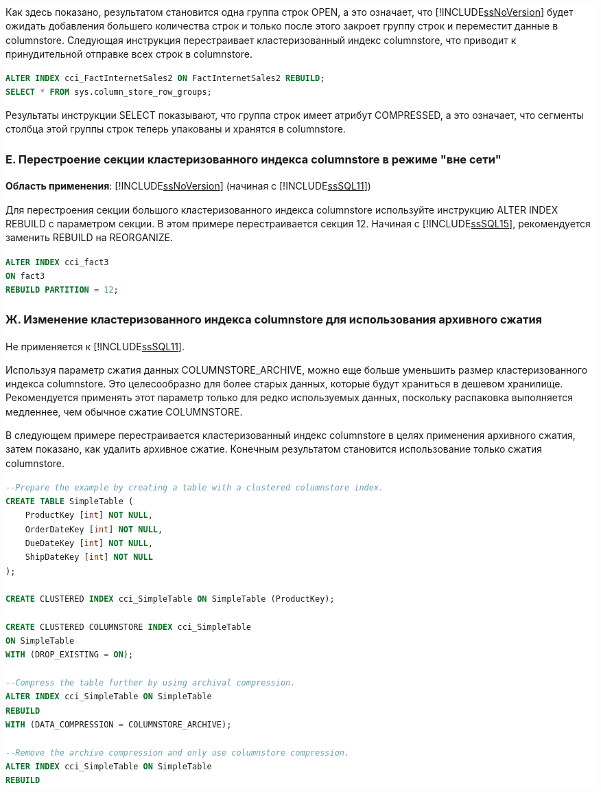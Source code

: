 Как здесь показано, результатом становится одна группа строк OPEN, а это означает, что [!INCLUDE[ssNoVersion](../../includes/ssnoversion-md.md)] будет ожидать добавления большего количества строк и только после этого закроет группу строк и переместит данные в columnstore. Следующая инструкция перестраивает кластеризованный индекс columnstore, что приводит к принудительной отправке всех строк в columnstore.  
  
```sql  
ALTER INDEX cci_FactInternetSales2 ON FactInternetSales2 REBUILD;  
SELECT * FROM sys.column_store_row_groups;  
```  
  
 Результаты инструкции SELECT показывают, что группа строк имеет атрибут COMPRESSED, а это означает, что сегменты столбца этой группы строк теперь упакованы и хранятся в columnstore.  
  
### <a name="f-rebuild-a-partition-of-a-clustered-columnstore-index-offline"></a>Е. Перестроение секции кластеризованного индекса columnstore в режиме "вне сети"  
 **Область применения**: [!INCLUDE[ssNoVersion](../../includes/ssnoversion-md.md)] (начиная с [!INCLUDE[ssSQL11](../../includes/sssql11-md.md)])  
 
 Для перестроения секции большого кластеризованного индекса columnstore используйте инструкцию ALTER INDEX REBUILD с параметром секции. В этом примере перестраивается секция 12. Начиная с [!INCLUDE[ssSQL15](../../includes/sssql15-md.md)], рекомендуется заменить REBUILD на REORGANIZE.  
  
```sql  
ALTER INDEX cci_fact3   
ON fact3  
REBUILD PARTITION = 12;  
```  
  
### <a name="g-change-a-clustered-columstore-index-to-use-archival-compression"></a>Ж. Изменение кластеризованного индекса columnstore для использования архивного сжатия  
 Не применяется к [!INCLUDE[ssSQL11](../../includes/sssql11-md.md)].  
  
 Используя параметр сжатия данных COLUMNSTORE_ARCHIVE, можно еще больше уменьшить размер кластеризованного индекса columnstore. Это целесообразно для более старых данных, которые будут храниться в дешевом хранилище. Рекомендуется применять этот параметр только для редко используемых данных, поскольку распаковка выполняется медленнее, чем обычное сжатие COLUMNSTORE.  
  
 В следующем примере перестраивается кластеризованный индекс columnstore в целях применения архивного сжатия, затем показано, как удалить архивное сжатие. Конечным результатом становится использование только сжатия columnstore.  
  
```sql  
--Prepare the example by creating a table with a clustered columnstore index.  
CREATE TABLE SimpleTable (  
    ProductKey [int] NOT NULL,   
    OrderDateKey [int] NOT NULL,   
    DueDateKey [int] NOT NULL,   
    ShipDateKey [int] NOT NULL  
);  
  
CREATE CLUSTERED INDEX cci_SimpleTable ON SimpleTable (ProductKey);  
  
CREATE CLUSTERED COLUMNSTORE INDEX cci_SimpleTable  
ON SimpleTable  
WITH (DROP_EXISTING = ON);  
  
--Compress the table further by using archival compression.  
ALTER INDEX cci_SimpleTable ON SimpleTable  
REBUILD  
WITH (DATA_COMPRESSION = COLUMNSTORE_ARCHIVE);  
  
--Remove the archive compression and only use columnstore compression.  
ALTER INDEX cci_SimpleTable ON SimpleTable  
REBUILD  
```